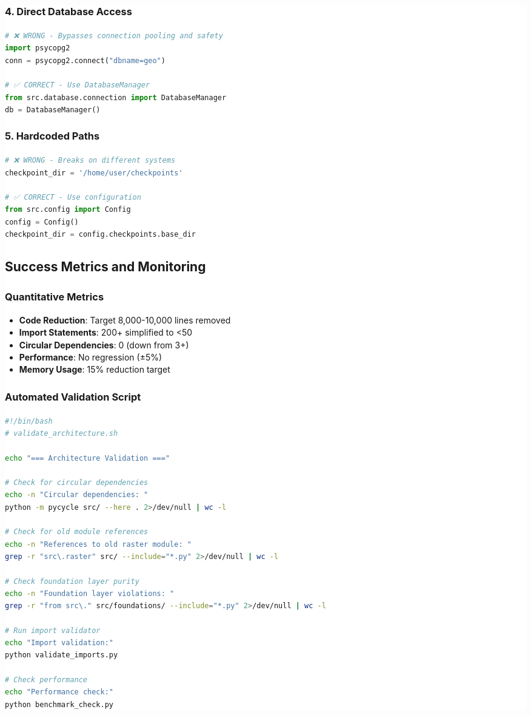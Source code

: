 ### 4. **Direct Database Access**
```python
# ❌ WRONG - Bypasses connection pooling and safety
import psycopg2
conn = psycopg2.connect("dbname=geo")

# ✅ CORRECT - Use DatabaseManager
from src.database.connection import DatabaseManager
db = DatabaseManager()
```

### 5. **Hardcoded Paths**
```python
# ❌ WRONG - Breaks on different systems
checkpoint_dir = '/home/user/checkpoints'

# ✅ CORRECT - Use configuration
from src.config import Config
config = Config()
checkpoint_dir = config.checkpoints.base_dir
```

## Success Metrics and Monitoring

### Quantitative Metrics
- **Code Reduction**: Target 8,000-10,000 lines removed
- **Import Statements**: 200+ simplified to <50
- **Circular Dependencies**: 0 (down from 3+)
- **Performance**: No regression (±5%)
- **Memory Usage**: 15% reduction target

### Automated Validation Script
```bash
#!/bin/bash
# validate_architecture.sh

echo "=== Architecture Validation ==="

# Check for circular dependencies
echo -n "Circular dependencies: "
python -m pycycle src/ --here . 2>/dev/null | wc -l

# Check for old module references
echo -n "References to old raster module: "
grep -r "src\.raster" src/ --include="*.py" 2>/dev/null | wc -l

# Check foundation layer purity
echo -n "Foundation layer violations: "
grep -r "from src\." src/foundations/ --include="*.py" 2>/dev/null | wc -l

# Run import validator
echo "Import validation:"
python validate_imports.py

# Check performance
echo "Performance check:"
python benchmark_check.py
```
